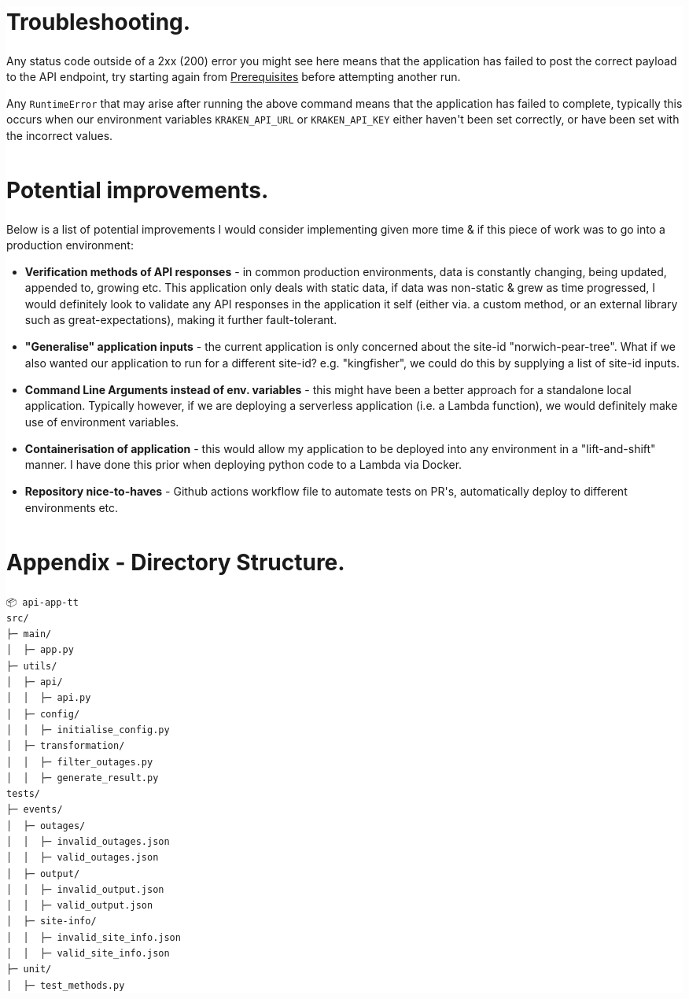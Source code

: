 # **Troubleshooting.**

Any status code outside of a 2xx (200) error you might see here means that the application has failed to post the correct payload to the API endpoint, try starting again from <a href="#prerequisites">Prerequisites</a> before attempting another run.

Any `RuntimeError` that may arise after running the above command means that the application has failed to complete, typically this occurs when our environment variables `KRAKEN_API_URL` or `KRAKEN_API_KEY` either haven't been set correctly, or have been set with the incorrect values.

# **Potential improvements.**

Below is a list of potential improvements I would consider implementing given more time & if this piece of work was to go into a production environment:

* **Verification methods of API responses** - in common production environments, data is constantly changing, being updated, appended to, growing etc. This application only deals with static data, if data was non-static & grew as time progressed, I would definitely look to validate any API responses in the application it self (either via. a custom method, or an external library such as great-expectations), making it further fault-tolerant.

* **"Generalise" application inputs** - the current application is only concerned about the site-id "norwich-pear-tree". What if we also wanted our application to run for a different site-id? e.g. "kingfisher", we could do this by supplying a list of site-id inputs.

* **Command Line Arguments instead of env. variables** - this might have been a better approach for a standalone local application. Typically however, if we are deploying a serverless application (i.e. a Lambda function), we would definitely make use of environment variables.

* **Containerisation of application** - this would allow my application to be deployed into any environment in a "lift-and-shift" manner. I have done this prior when deploying python code to a Lambda via Docker.

* **Repository nice-to-haves** - Github actions workflow file to automate tests on PR's, automatically deploy to different environments etc.

# **Appendix - Directory Structure.**

```
📦 api-app-tt
src/
├─ main/
│  ├─ app.py
├─ utils/
│  ├─ api/
│  │  ├─ api.py
│  ├─ config/
│  │  ├─ initialise_config.py
│  ├─ transformation/
│  │  ├─ filter_outages.py
│  │  ├─ generate_result.py
tests/
├─ events/
│  ├─ outages/
│  │  ├─ invalid_outages.json
│  │  ├─ valid_outages.json
│  ├─ output/
│  │  ├─ invalid_output.json
│  │  ├─ valid_output.json
│  ├─ site-info/
│  │  ├─ invalid_site_info.json
│  │  ├─ valid_site_info.json
├─ unit/
│  ├─ test_methods.py
```